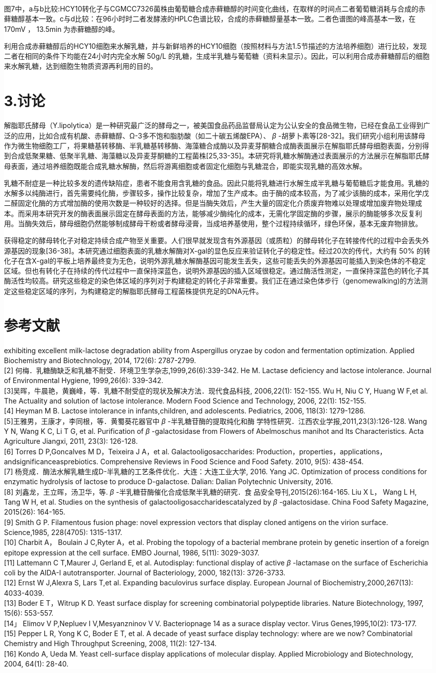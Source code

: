 图7中，a与b比较:HCY10转化子与CGMCC7326菌株由葡萄糖合成赤藓糖醇的时间变化曲线，在取样的时间点二者葡萄糖消耗与合成的赤藓糖醇基本一致。c与d比较：在96小时时二者发酵液的HPLC色谱比较，合成的赤藓糖醇量基本一致。二者色谱图的峰高基本一致，在 $1 7 0 \mathrm { m V }$ ， $1 3 . 5 \mathrm { m i n }$ 为赤藓糖醇的峰。

利用合成赤藓糖醇后的HCY10细胞来水解乳糖，并与新鲜培养的HCY10细胞（按照材料与方法1.5节描述的方法培养细胞）进行比较，发现二者在相同的条件下均能在24小时内完全水解 $5 0 \mathrm { g / L }$ 的乳糖，生成半乳糖与葡萄糖（资料未显示）。因此，可以利用合成赤藓糖醇后的细胞来水解乳糖，达到细胞生物质资源再利用的目的。

# 3.讨论

解脂耶氏酵母（Y.lipolytica）是一种研究最广泛的酵母之一，被美国食品药品监督局认定为公认安全的食品微生物，已经在食品工业得到广泛的应用，比如合成有机酸、赤藓糖醇、Ω-3多不饱和脂肪酸（如二十碳五烯酸EPA）、 $\beta$ -胡萝卜素等[28-32]。我们研究小组利用该酵母作为微生物细胞工厂，将果糖基转移酶、半乳糖基转移酶、海藻糖合成酶以及异麦芽酮糖合成酶表面展示在解脂耶氏酵母细胞表面，分别得到合成低聚果糖、低聚半乳糖、海藻糖以及异麦芽酮糖的工程菌株[25,33-35]。本研究将乳糖水解酶通过表面展示的方法展示在解脂耶氏酵母表面，通过培养细胞既能合成乳糖水解酶，然后将游离细胞或者固定化细胞与乳糖混合，即能实现乳糖的高效水解。

乳糖不耐症是一种比较多发的遗传缺陷症，患者不能食用含乳糖的食品。因此只能将乳糖进行水解生成半乳糖与葡萄糖后才能食用。乳糖的水解多以纯酶进行，首先需要纯化酶，步骤较多，操作比较复杂，增加了生产成本。由于酶的成本较高，为了减少该酶的成本，采用化学戊二醛固定化酶的方式增加酶的使用次数是一种较好的选择。但是当酶失效后，产生大量的固定化介质废弃物难以处理或增加废弃物处理成本。而采用本研究开发的酶表面展示固定在酵母表面的方法，能够减少酶纯化的成本，无需化学固定酶的步骤，展示的酶能够多次反复利用。当酶失效后，酵母细胞仍然能够制成酵母干粉或者酵母浸膏，当成培养基使用，整个过程持续循环，绿色环保，基本无废弃物排放。

获得稳定的酵母转化子对稳定持续合成产物至关重要。人们很早就发现含有外源基因（或质粒）的酵母转化子在转接传代的过程中会丢失外源基因的现象[36-38]。本研究通过细胞表面的乳糖水解酶对X-gal的显色反应来验证转化子的稳定性。经过20次的传代，大约有 $50 \%$ 的转化子在含X-gal的平板上培养最终变为无色，说明外源乳糖水解酶基因可能发生丢失，这些可能丢失的外源基因可能插入到染色体的不稳定区域。但也有转化子在持续的传代过程中一直保持深蓝色，说明外源基因的插入区域很稳定。通过酶活性测定，一直保持深蓝色的转化子其酶活性均较高。研究这些稳定的染色体区域的序列对于构建稳定的转化子非常重要。我们正在通过染色体步行（genomewalking)的方法测定这些稳定区域的序列，为构建稳定的解脂耶氏酵母工程菌株提供充足的DNA元件。

# 参考文献

exhibiting excellent milk-lactose degradation ability from Aspergillus oryzae by codon and fermentation optimization. Applied Biochemistry and Biotechnology, 2014, 172(6): 2787-2799.   
[2] 何梅．乳糖酶缺乏和乳糖不耐受．环境卫生学杂志,1999,26(6):339-342. He M. Lactase deficiency and lactose intolerance. Journal of Environmental Hygiene, 1999,26(6): 339-342.   
[3]吴晖，牛晨艳，黄巍峰，等．乳糖不耐受症的现状及解决方法．现代食品科技, 2006,22(1): 152-155. Wu H, Niu C Y, Huang W F,et al. The Actuality and solution of lactose intolerance. Modern Food Science and Technology, 2006, 22(1): 152-155.   
[4] Heyman M B. Lactose intolerance in infants,children, and adolescents. Pediatrics, 2006, 118(3): 1279-1286.   
[5]王雅男，王康才，李同根，等．黄蜀葵花器官中 $\beta$ -半乳糖苷酶的提取纯化和酶 学特性研究．江西农业学报,2011,23(3):126-128. Wang Y N, Wang K C, Li T G, et al. Purification of $\beta$ -galactosidase from Flowers of Abelmoschus manihot and Its Characteristics. Acta Agriculture Jiangxi, 2011, 23(3): 126-128.   
[6] Torres D P,Goncalves M D，Teixeira J A，et al. Galactooligosaccharides: Production，properties，applications，andsignificanceasprebiotics. Comprehensive Reviews in Food Science and Food Safety. 2010, 9(5): 438-454.   
[7] 杨竞成．酶法水解乳糖生成D-半乳糖的工艺条件优化．大连：大连工业大学, 2016. Yang JC. Optimization of process conditions for enzymatic hydrolysis of lactose to produce D-galactose. Dalian: Dalian Polytechnic University, 2016.   
[8] 刘鑫龙，王立晖，汤卫华，等. $\beta$ -半乳糖苷酶催化合成低聚半乳糖的研究．食 品安全导刊,2015(26):164-165. Liu X L， Wang L H, Tang W H, et al. Studies on the synthesis of galactooligosaccharidescatalyzed by $\beta$ -galactosidase. China Food Safety Magazine, 2015(26): 164-165.   
[9] Smith G P. Filamentous fusion phage: novel expression vectors that display cloned antigens on the virion surface. Science,1985, 228(4705): 1315-1317.   
[10] Charbit A， Boulain J C,Ryter A，et al. Probing the topology of a bacterial membrane protein by genetic insertion of a foreign epitope expression at the cell surface. EMBO Journal, 1986, 5(11): 3029-3037.   
[11] Lattemann C T,Maurer J, Gerland E, et al. Autodisplay: functional display of active $\beta$ -lactamase on the surface of Escherichia coli by the AIDA-I autotransporter. Journal of Bacteriology, 2000, 182(13): 3726-3733.   
[12] Ernst W J,Alexra S, Lars T,et al. Expanding baculovirus surface display. European Journal of Biochemistry,2000,267(13): 4033-4039.   
[13] Boder E T，Witrup K D. Yeast surface display for screening combinatorial polypeptide libraries. Nature Biotechnology, 1997, 15(6): 553-557.   
[14」 EIimov V P,Nepluev I V,Mesyanzninov V V. Bacteriopnage 14 as a surace display vector. Virus Genes,1995,10(2): 173-177.   
[15] Pepper L R, Yong K C, Boder E T, et al. A decade of yeast surface display technology: where are we now? Combinatorial Chemistry and High Throughput Screening, 2008, 11(2): 127-134.   
[16] Kondo A, Ueda M. Yeast cell-surface display applications of molecular display. Applied Microbiology and Biotechnology, 2004, 64(1): 28-40.   